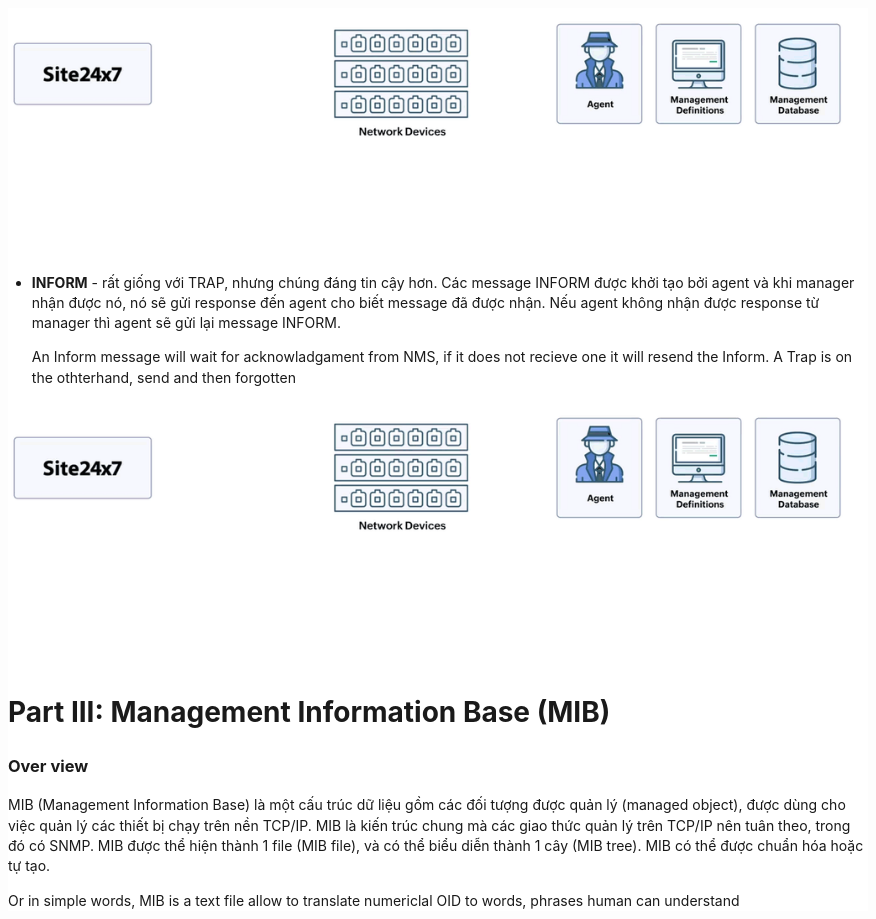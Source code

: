 
![alt text](../Image/snmp-trap-1.gif)

- **INFORM** - rất giống với TRAP, nhưng chúng đáng tin cậy hơn. Các message INFORM được khởi tạo bởi agent và khi manager nhận được nó, nó sẽ gửi response đến agent cho biết message đã được nhận. Nếu agent không nhận được response từ manager thì agent sẽ gửi lại message INFORM.

    An Inform message will wait for acknowladgament from NMS, if it does not recieve one it will resend the Inform. A Trap is on the othterhand, send and then forgotten

![alt text](../Image/snmp-inform-1.gif)


# Part III: Management Information Base (MIB)


### Over view

MIB (Management Information Base) là một cấu trúc dữ liệu gồm các đối tượng được quản lý (managed object), được dùng cho việc quản lý các thiết bị chạy trên nền TCP/IP. MIB là kiến trúc chung mà các giao thức quản lý trên TCP/IP nên tuân theo, trong đó có SNMP. MIB được thể hiện thành 1 file (MIB file), và có thể biểu diễn thành 1 cây (MIB tree). MIB có thể được chuẩn hóa hoặc tự tạo.

Or in simple words, MIB is a text file allow to translate numericlal OID to words, phrases human can understand
